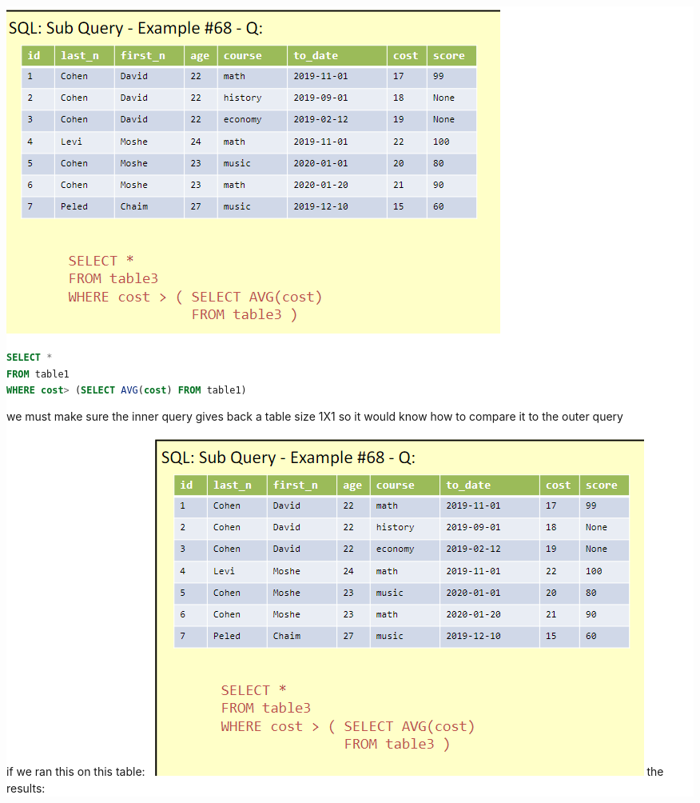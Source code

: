 ![alt text](image-6.png)

```sql
SELECT *
FROM table1
WHERE cost> (SELECT AVG(cost) FROM table1)
```
we must make sure the inner query gives back a table size 1X1 so it would know how to compare it to the outer query

if we ran this on this table:
![alt text](image-7.png)
the results: